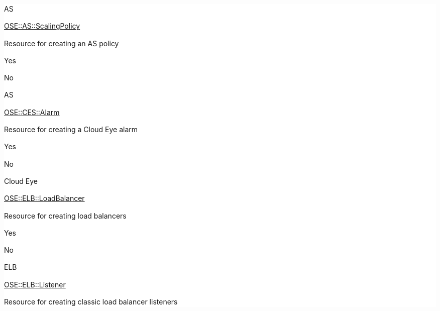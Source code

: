 </td>
<td class="cellrowborder" valign="top" width="20%" headers="mcps1.2.6.1.5 "><p id="p10704192291413"><a name="p10704192291413"></a><a name="p10704192291413"></a>AS</p>
</td>
</tr>
<tr id="row221605641017"><td class="cellrowborder" valign="top" width="23%" headers="mcps1.2.6.1.1 "><p id="p8715172220148"><a name="p8715172220148"></a><a name="p8715172220148"></a><a href="ose-as-scalingpolicy.md">OSE::AS::ScalingPolicy</a></p>
</td>
<td class="cellrowborder" valign="top" width="22%" headers="mcps1.2.6.1.2 "><p id="p872232210144"><a name="p872232210144"></a><a name="p872232210144"></a>Resource for creating an AS policy</p>
</td>
<td class="cellrowborder" valign="top" width="19%" headers="mcps1.2.6.1.3 "><p id="p1073122271419"><a name="p1073122271419"></a><a name="p1073122271419"></a>Yes</p>
</td>
<td class="cellrowborder" valign="top" width="16%" headers="mcps1.2.6.1.4 "><p id="p20737132291410"><a name="p20737132291410"></a><a name="p20737132291410"></a>No</p>
</td>
<td class="cellrowborder" valign="top" width="20%" headers="mcps1.2.6.1.5 "><p id="p13744122216149"><a name="p13744122216149"></a><a name="p13744122216149"></a>AS</p>
</td>
</tr>
<tr id="row16218956111015"><td class="cellrowborder" valign="top" width="23%" headers="mcps1.2.6.1.1 "><p id="p8754142215146"><a name="p8754142215146"></a><a name="p8754142215146"></a><a href="ose-ces-alarm.md">OSE::CES::Alarm</a></p>
</td>
<td class="cellrowborder" valign="top" width="22%" headers="mcps1.2.6.1.2 "><p id="p18761422151411"><a name="p18761422151411"></a><a name="p18761422151411"></a>Resource for creating a Cloud Eye alarm</p>
</td>
<td class="cellrowborder" valign="top" width="19%" headers="mcps1.2.6.1.3 "><p id="p47694222141"><a name="p47694222141"></a><a name="p47694222141"></a>Yes</p>
</td>
<td class="cellrowborder" valign="top" width="16%" headers="mcps1.2.6.1.4 "><p id="p97751122181414"><a name="p97751122181414"></a><a name="p97751122181414"></a>No</p>
</td>
<td class="cellrowborder" valign="top" width="20%" headers="mcps1.2.6.1.5 "><p id="p1278214227147"><a name="p1278214227147"></a><a name="p1278214227147"></a>Cloud Eye</p>
</td>
</tr>
<tr id="row139022522210"><td class="cellrowborder" valign="top" width="23%" headers="mcps1.2.6.1.1 "><p id="p158180577211"><a name="p158180577211"></a><a name="p158180577211"></a><a href="ose-elb-loadbalancer.md">OSE::ELB::LoadBalancer</a></p>
</td>
<td class="cellrowborder" valign="top" width="22%" headers="mcps1.2.6.1.2 "><p id="p1282120572218"><a name="p1282120572218"></a><a name="p1282120572218"></a>Resource for creating load balancers</p>
</td>
<td class="cellrowborder" valign="top" width="19%" headers="mcps1.2.6.1.3 "><p id="p28265571217"><a name="p28265571217"></a><a name="p28265571217"></a>Yes</p>
</td>
<td class="cellrowborder" valign="top" width="16%" headers="mcps1.2.6.1.4 "><p id="p198283571727"><a name="p198283571727"></a><a name="p198283571727"></a>No</p>
</td>
<td class="cellrowborder" valign="top" width="20%" headers="mcps1.2.6.1.5 "><p id="p08301657529"><a name="p08301657529"></a><a name="p08301657529"></a>ELB</p>
</td>
</tr>
<tr id="row22060341312"><td class="cellrowborder" valign="top" width="23%" headers="mcps1.2.6.1.1 "><p id="p127581203419"><a name="p127581203419"></a><a name="p127581203419"></a><a href="ose-elb-listener.md">OSE::ELB::Listener</a></p>
</td>
<td class="cellrowborder" valign="top" width="22%" headers="mcps1.2.6.1.2 "><p id="p37644019414"><a name="p37644019414"></a><a name="p37644019414"></a>Resource for creating classic load balancer listeners</p>